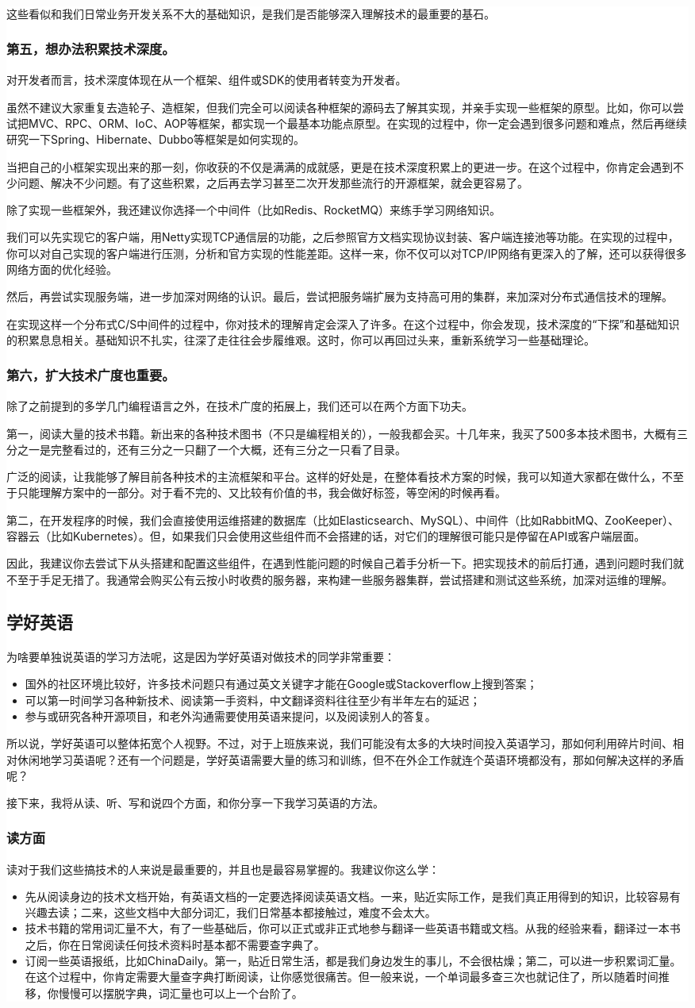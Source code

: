 这些看似和我们日常业务开发关系不大的基础知识，是我们是否能够深入理解技术的最重要的基石。

### 第五，想办法积累技术深度。

对开发者而言，技术深度体现在从一个框架、组件或SDK的使用者转变为开发者。

虽然不建议大家重复去造轮子、造框架，但我们完全可以阅读各种框架的源码去了解其实现，并亲手实现一些框架的原型。比如，你可以尝试把MVC、RPC、ORM、IoC、AOP等框架，都实现一个最基本功能点原型。在实现的过程中，你一定会遇到很多问题和难点，然后再继续研究一下Spring、Hibernate、Dubbo等框架是如何实现的。

当把自己的小框架实现出来的那一刻，你收获的不仅是满满的成就感，更是在技术深度积累上的更进一步。在这个过程中，你肯定会遇到不少问题、解决不少问题。有了这些积累，之后再去学习甚至二次开发那些流行的开源框架，就会更容易了。

除了实现一些框架外，我还建议你选择一个中间件（比如Redis、RocketMQ）来练手学习网络知识。

我们可以先实现它的客户端，用Netty实现TCP通信层的功能，之后参照官方文档实现协议封装、客户端连接池等功能。在实现的过程中，你可以对自己实现的客户端进行压测，分析和官方实现的性能差距。这样一来，你不仅可以对TCP/IP网络有更深入的了解，还可以获得很多网络方面的优化经验。

然后，再尝试实现服务端，进一步加深对网络的认识。最后，尝试把服务端扩展为支持高可用的集群，来加深对分布式通信技术的理解。

在实现这样一个分布式C/S中间件的过程中，你对技术的理解肯定会深入了许多。在这个过程中，你会发现，技术深度的“下探”和基础知识的积累息息相关。基础知识不扎实，往深了走往往会步履维艰。这时，你可以再回过头来，重新系统学习一些基础理论。

### 第六，扩大技术广度也重要。

除了之前提到的多学几门编程语言之外，在技术广度的拓展上，我们还可以在两个方面下功夫。

第一，阅读大量的技术书籍。新出来的各种技术图书（不只是编程相关的），一般我都会买。十几年来，我买了500多本技术图书，大概有三分之一是完整看过的，还有三分之一只翻了一个大概，还有三分之一只看了目录。

广泛的阅读，让我能够了解目前各种技术的主流框架和平台。这样的好处是，在整体看技术方案的时候，我可以知道大家都在做什么，不至于只能理解方案中的一部分。对于看不完的、又比较有价值的书，我会做好标签，等空闲的时候再看。

第二，在开发程序的时候，我们会直接使用运维搭建的数据库（比如Elasticsearch、MySQL）、中间件（比如RabbitMQ、ZooKeeper）、容器云（比如Kubernetes）。但，如果我们只会使用这些组件而不会搭建的话，对它们的理解很可能只是停留在API或客户端层面。

因此，我建议你去尝试下从头搭建和配置这些组件，在遇到性能问题的时候自己着手分析一下。把实现技术的前后打通，遇到问题时我们就不至于手足无措了。我通常会购买公有云按小时收费的服务器，来构建一些服务器集群，尝试搭建和测试这些系统，加深对运维的理解。

## 学好英语

为啥要单独说英语的学习方法呢，这是因为学好英语对做技术的同学非常重要：

* 国外的社区环境比较好，许多技术问题只有通过英文关键字才能在Google或Stackoverflow上搜到答案；
* 可以第一时间学习各种新技术、阅读第一手资料，中文翻译资料往往至少有半年左右的延迟；
* 参与或研究各种开源项目，和老外沟通需要使用英语来提问，以及阅读别人的答复。

所以说，学好英语可以整体拓宽个人视野。不过，对于上班族来说，我们可能没有太多的大块时间投入英语学习，那如何利用碎片时间、相对休闲地学习英语呢？还有一个问题是，学好英语需要大量的练习和训练，但不在外企工作就连个英语环境都没有，那如何解决这样的矛盾呢？

接下来，我将从读、听、写和说四个方面，和你分享一下我学习英语的方法。

### 读方面

读对于我们这些搞技术的人来说是最重要的，并且也是最容易掌握的。我建议你这么学：

* 先从阅读身边的技术文档开始，有英语文档的一定要选择阅读英语文档。一来，贴近实际工作，是我们真正用得到的知识，比较容易有兴趣去读；二来，这些文档中大部分词汇，我们日常基本都接触过，难度不会太大。
* 技术书籍的常用词汇量不大，有了一些基础后，你可以正式或非正式地参与翻译一些英语书籍或文档。从我的经验来看，翻译过一本书之后，你在日常阅读任何技术资料时基本都不需要查字典了。
* 订阅一些英语报纸，比如ChinaDaily。第一，贴近日常生活，都是我们身边发生的事儿，不会很枯燥；第二，可以进一步积累词汇量。在这个过程中，你肯定需要大量查字典打断阅读，让你感觉很痛苦。但一般来说，一个单词最多查三次也就记住了，所以随着时间推移，你慢慢可以摆脱字典，词汇量也可以上一个台阶了。
